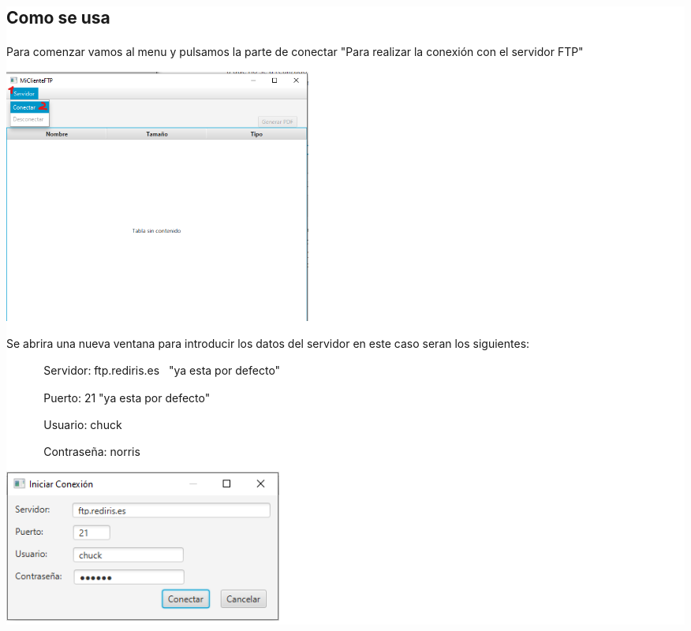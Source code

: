 ## Como se usa

Para comenzar vamos al menu y pulsamos la parte de conectar "Para realizar la conexión con el servidor FTP"

<img src="./imagenesGuia/2023-02-22-23-53-01-image.png" title="" alt="" width="383">

Se abrira una nueva ventana para introducir los datos del servidor en este caso seran los siguientes:

            Servidor: ftp.rediris.es   "ya esta por defecto"

            Puerto: 21  "ya esta por defecto"

            Usuario: chuck

            Contraseña: norris

<img src="./imagenesGuia/2023-02-22-23-56-49-image.png" title="" alt="" width="346">
